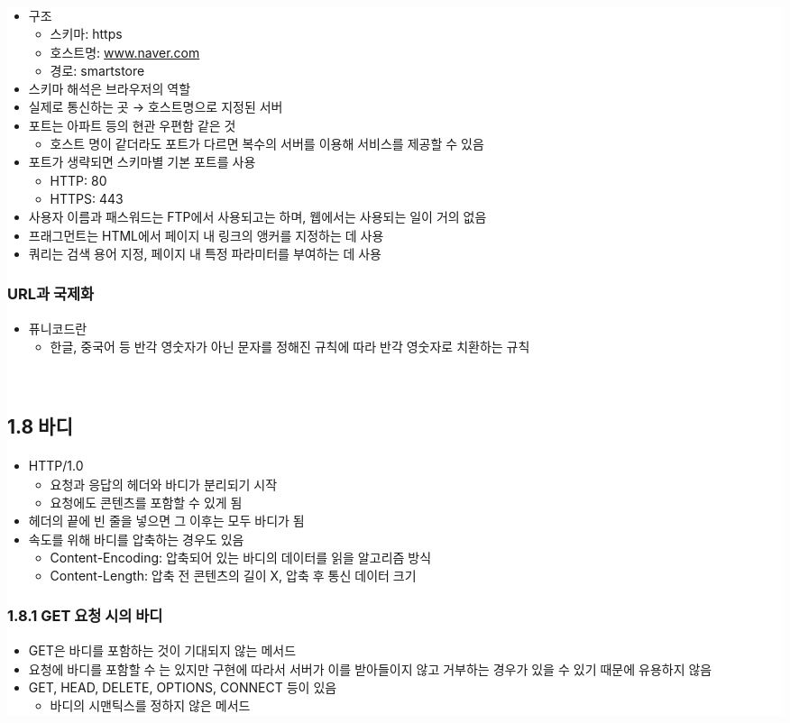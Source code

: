 - 구조
  - 스키마: https
  - 호스트명: www.naver.com
  - 경로: smartstore
- 스키마 해석은 브라우저의 역할
- 실제로 통신하는 곳 → 호스트명으로 지정된 서버
- 포트는 아파트 등의 현관 우편함 같은 것
  - 호스트 명이 같더라도 포트가 다르면 복수의 서버를 이용해 서비스를 제공할 수 있음
- 포트가 생략되면 스키마별 기본 포트를 사용
  - HTTP: 80
  - HTTPS: 443
- 사용자 이름과 패스워드는 FTP에서 사용되고는 하며, 웹에서는 사용되는 일이 거의 없음
- 프래그먼트는 HTML에서 페이지 내 링크의 앵커를 지정하는 데 사용
- 쿼리는 검색 용어 지정, 페이지 내 특정 파라미터를 부여하는 데 사용

### URL과 국제화

- 퓨니코드란
  - 한글, 중국어 등 반각 영숫자가 아닌 문자를 정해진 규칙에 따라 반각 영숫자로 치환하는 규칙

<br/>

## 1.8 바디

- HTTP/1.0
  - 요청과 응답의 헤더와 바디가 분리되기 시작
  - 요청에도 콘텐츠를 포함할 수 있게 됨
- 헤더의 끝에 빈 줄을 넣으면 그 이후는 모두 바디가 됨
- 속도를 위해 바디를 압축하는 경우도 있음
  - Content-Encoding: 압축되어 있는 바디의 데이터를 읽을 알고리즘 방식
  - Content-Length: 압축 전 콘텐츠의 길이 X, 압축 후 통신 데이터 크기

### 1.8.1 GET 요청 시의 바디

- GET은 바디를 포함하는 것이 기대되지 않는 메서드
- 요청에 바디를 포함할 수 는 있지만 구현에 따라서 서버가 이를 받아들이지 않고 거부하는 경우가 있을 수 있기 때문에 유용하지 않음
- GET, HEAD, DELETE, OPTIONS, CONNECT 등이 있음
  - 바디의 시맨틱스를 정하지 않은 메서드
